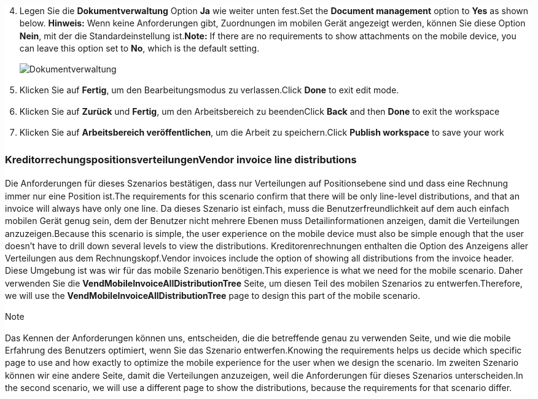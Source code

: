 4. <span data-ttu-id="79b38-319">Legen Sie die **Dokumentverwaltung** Option **Ja** wie weiter unten fest.</span><span class="sxs-lookup"><span data-stu-id="79b38-319">Set the **Document management** option to **Yes** as shown below.</span></span> <span data-ttu-id="79b38-320">**Hinweis:** Wenn keine Anforderungen gibt, Zuordnungen im mobilen Gerät angezeigt werden, können Sie diese Option **Nein**, mit der die Standardeinstellung ist.</span><span class="sxs-lookup"><span data-stu-id="79b38-320">**Note:** If there are no requirements to show attachments on the mobile device, you can leave this option set to **No**, which is the default setting.</span></span>
   
   ![Dokumentverwaltung](./media/docmanagement-216x300.png)

5. <span data-ttu-id="79b38-322">Klicken Sie auf **Fertig**, um den Bearbeitungsmodus zu verlassen.</span><span class="sxs-lookup"><span data-stu-id="79b38-322">Click **Done** to exit edit mode.</span></span>

6. <span data-ttu-id="79b38-323">Klicken Sie auf **Zurück** und **Fertig**, um den Arbeitsbereich zu beenden</span><span class="sxs-lookup"><span data-stu-id="79b38-323">Click **Back** and then **Done** to exit the workspace</span></span>

7. <span data-ttu-id="79b38-324">Klicken Sie auf **Arbeitsbereich veröffentlichen**, um die Arbeit zu speichern.</span><span class="sxs-lookup"><span data-stu-id="79b38-324">Click **Publish workspace** to save your work</span></span>

### <a name="vendor-invoice-line-distributions"></a><span data-ttu-id="79b38-325">Kreditorrechungspositionsverteilungen</span><span class="sxs-lookup"><span data-stu-id="79b38-325">Vendor invoice line distributions</span></span>

<span data-ttu-id="79b38-326">Die Anforderungen für dieses Szenarios bestätigen, dass nur Verteilungen auf Positionsebene sind und dass eine Rechnung immer nur eine Position ist.</span><span class="sxs-lookup"><span data-stu-id="79b38-326">The requirements for this scenario confirm that there will be only line-level distributions, and that an invoice will always have only one line.</span></span> <span data-ttu-id="79b38-327">Da dieses Szenario ist einfach, muss die Benutzerfreundlichkeit auf dem auch einfach mobilen Gerät genug sein, dem der Benutzer nicht mehrere Ebenen muss Detailinformationen anzeigen, damit die Verteilungen anzuzeigen.</span><span class="sxs-lookup"><span data-stu-id="79b38-327">Because this scenario is simple, the user experience on the mobile device must also be simple enough that the user doesn’t have to drill down several levels to view the distributions.</span></span> <span data-ttu-id="79b38-328">Kreditorenrechnungen enthalten die Option des Anzeigens aller Verteilungen aus dem Rechnungskopf.</span><span class="sxs-lookup"><span data-stu-id="79b38-328">Vendor invoices include the option of showing all distributions from the invoice header.</span></span> <span data-ttu-id="79b38-329">Diese Umgebung ist was wir für das mobile Szenario benötigen.</span><span class="sxs-lookup"><span data-stu-id="79b38-329">This experience is what we need for the mobile scenario.</span></span> <span data-ttu-id="79b38-330">Daher verwenden Sie die **VendMobileInvoiceAllDistributionTree** Seite, um diesen Teil des mobilen Szenarios zu entwerfen.</span><span class="sxs-lookup"><span data-stu-id="79b38-330">Therefore, we will use the **VendMobileInvoiceAllDistributionTree** page to design this part of the mobile scenario.</span></span> 

> [!NOTE] 
> <span data-ttu-id="79b38-331">Das Kennen der Anforderungen können uns, entscheiden, die die betreffende genau zu verwenden Seite, und wie die mobile Erfahrung des Benutzers optimiert, wenn Sie das Szenario entwerfen.</span><span class="sxs-lookup"><span data-stu-id="79b38-331">Knowing the requirements helps us decide which specific page to use and how exactly to optimize the mobile experience for the user when we design the scenario.</span></span> <span data-ttu-id="79b38-332">Im zweiten Szenario können wir eine andere Seite, damit die Verteilungen anzuzeigen, weil die Anforderungen für dieses Szenarios unterscheiden.</span><span class="sxs-lookup"><span data-stu-id="79b38-332">In the second scenario, we will use a different page to show the distributions, because the requirements for that scenario differ.</span></span>
